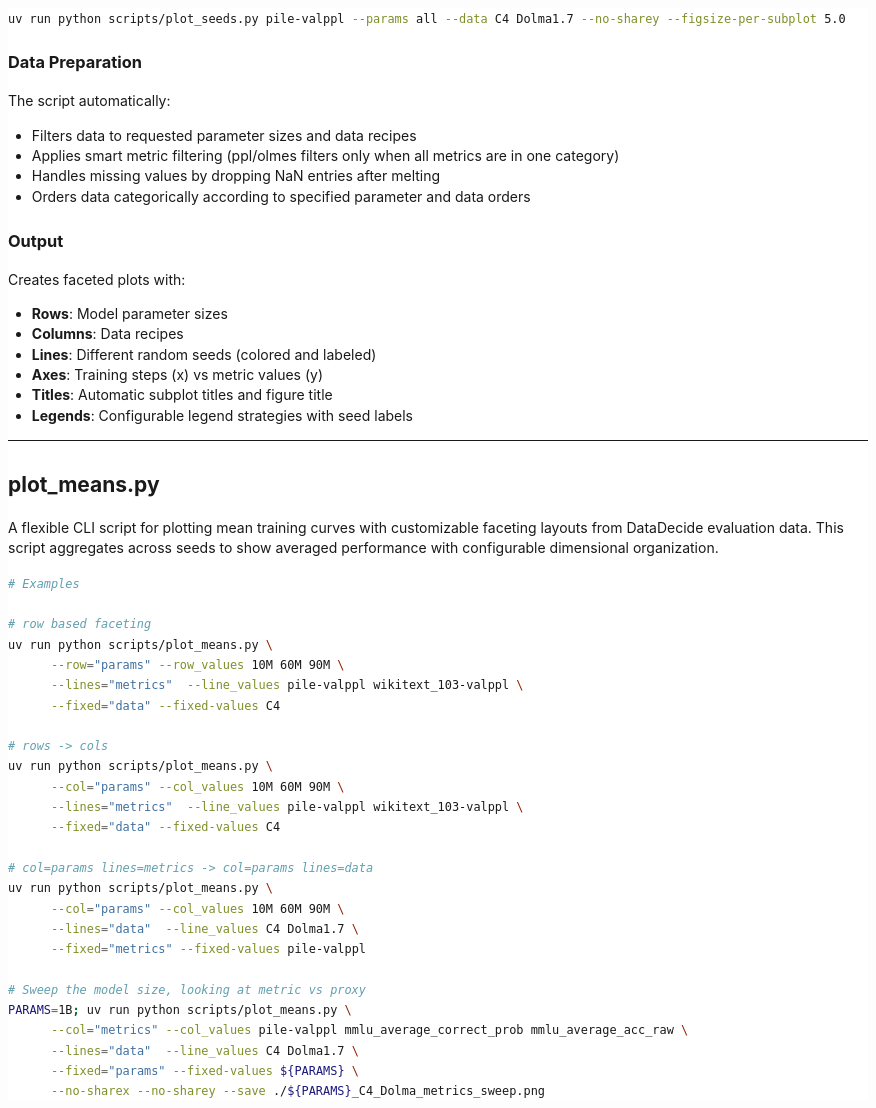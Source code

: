 ```bash
uv run python scripts/plot_seeds.py pile-valppl --params all --data C4 Dolma1.7 --no-sharey --figsize-per-subplot 5.0
```

### Data Preparation

The script automatically:
- Filters data to requested parameter sizes and data recipes  
- Applies smart metric filtering (ppl/olmes filters only when all metrics are in one category)
- Handles missing values by dropping NaN entries after melting
- Orders data categorically according to specified parameter and data orders

### Output

Creates faceted plots with:
- **Rows**: Model parameter sizes
- **Columns**: Data recipes  
- **Lines**: Different random seeds (colored and labeled)
- **Axes**: Training steps (x) vs metric values (y)
- **Titles**: Automatic subplot titles and figure title
- **Legends**: Configurable legend strategies with seed labels

---

## plot_means.py

A flexible CLI script for plotting mean training curves with customizable faceting layouts from DataDecide evaluation data. This script aggregates across seeds to show averaged performance with configurable dimensional organization.

```bash
# Examples

# row based faceting
uv run python scripts/plot_means.py \
      --row="params" --row_values 10M 60M 90M \
      --lines="metrics"  --line_values pile-valppl wikitext_103-valppl \
      --fixed="data" --fixed-values C4

# rows -> cols
uv run python scripts/plot_means.py \
      --col="params" --col_values 10M 60M 90M \
      --lines="metrics"  --line_values pile-valppl wikitext_103-valppl \
      --fixed="data" --fixed-values C4

# col=params lines=metrics -> col=params lines=data
uv run python scripts/plot_means.py \
      --col="params" --col_values 10M 60M 90M \
      --lines="data"  --line_values C4 Dolma1.7 \
      --fixed="metrics" --fixed-values pile-valppl

# Sweep the model size, looking at metric vs proxy
PARAMS=1B; uv run python scripts/plot_means.py \
      --col="metrics" --col_values pile-valppl mmlu_average_correct_prob mmlu_average_acc_raw \
      --lines="data"  --line_values C4 Dolma1.7 \
      --fixed="params" --fixed-values ${PARAMS} \
      --no-sharex --no-sharey --save ./${PARAMS}_C4_Dolma_metrics_sweep.png

```
